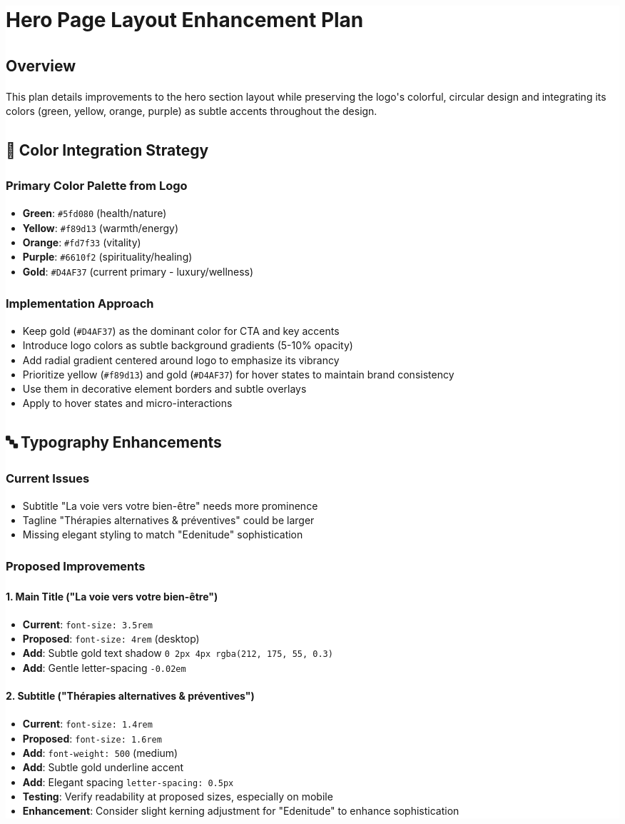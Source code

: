 # Hero Page Layout Enhancement Plan

## Overview
This plan details improvements to the hero section layout while preserving the logo's colorful, circular design and integrating its colors (green, yellow, orange, purple) as subtle accents throughout the design.

## 🎨 Color Integration Strategy

### Primary Color Palette from Logo
- **Green**: `#5fd080` (health/nature)
- **Yellow**: `#f89d13` (warmth/energy) 
- **Orange**: `#fd7f33` (vitality)
- **Purple**: `#6610f2` (spirituality/healing)
- **Gold**: `#D4AF37` (current primary - luxury/wellness)

### Implementation Approach
- Keep gold (`#D4AF37`) as the dominant color for CTA and key accents
- Introduce logo colors as subtle background gradients (5-10% opacity)
- Add radial gradient centered around logo to emphasize its vibrancy
- Prioritize yellow (`#f89d13`) and gold (`#D4AF37`) for hover states to maintain brand consistency
- Use them in decorative element borders and subtle overlays
- Apply to hover states and micro-interactions

## 🔤 Typography Enhancements

### Current Issues
- Subtitle "La voie vers votre bien-être" needs more prominence
- Tagline "Thérapies alternatives & préventives" could be larger
- Missing elegant styling to match "Edenitude" sophistication

### Proposed Improvements

#### 1. Main Title ("La voie vers votre bien-être")
- **Current**: `font-size: 3.5rem`
- **Proposed**: `font-size: 4rem` (desktop)
- **Add**: Subtle gold text shadow `0 2px 4px rgba(212, 175, 55, 0.3)`
- **Add**: Gentle letter-spacing `-0.02em`

#### 2. Subtitle ("Thérapies alternatives & préventives")
- **Current**: `font-size: 1.4rem`
- **Proposed**: `font-size: 1.6rem`
- **Add**: `font-weight: 500` (medium)
- **Add**: Subtle gold underline accent
- **Add**: Elegant spacing `letter-spacing: 0.5px`
- **Testing**: Verify readability at proposed sizes, especially on mobile
- **Enhancement**: Consider slight kerning adjustment for "Edenitude" to enhance sophistication
